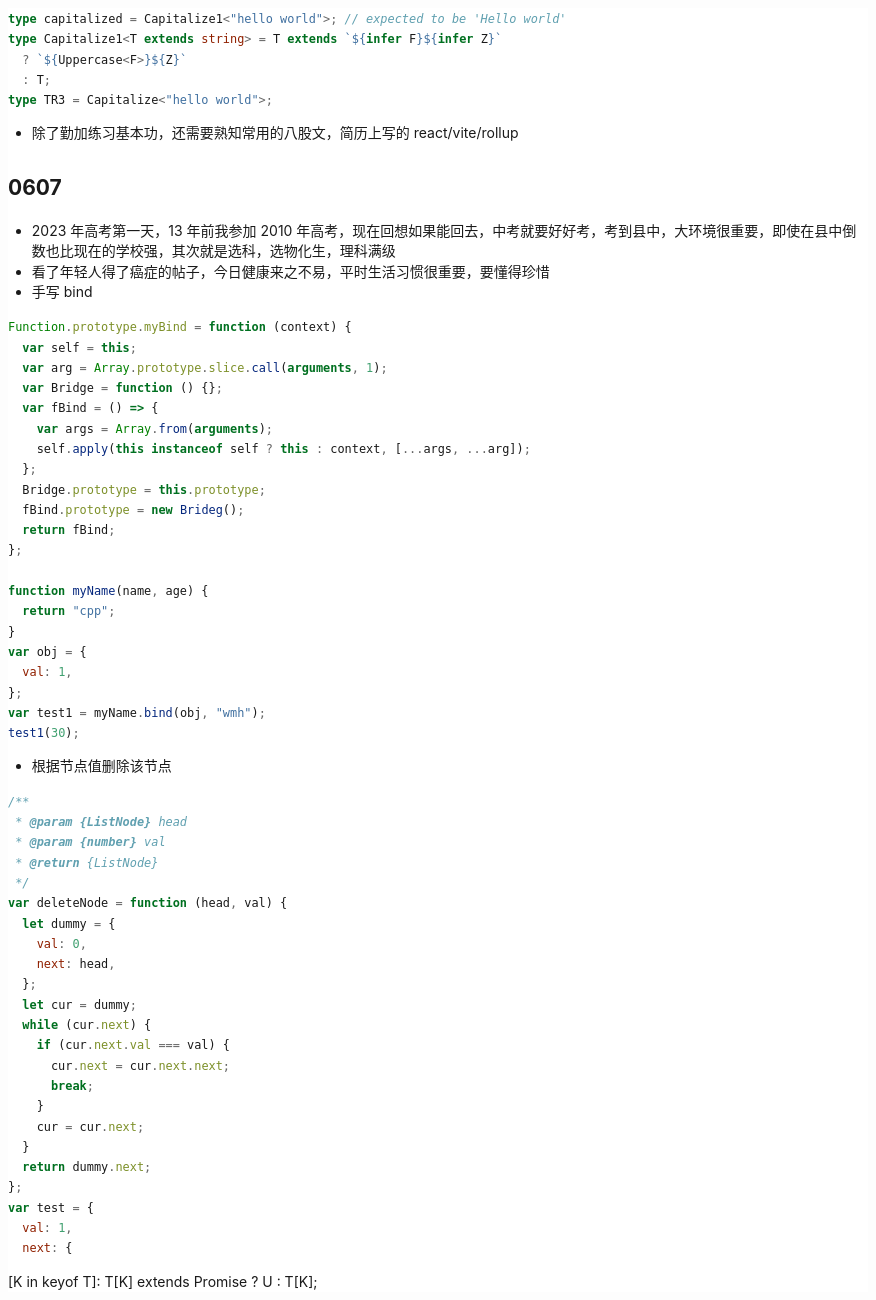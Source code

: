 ```ts
type capitalized = Capitalize1<"hello world">; // expected to be 'Hello world'
type Capitalize1<T extends string> = T extends `${infer F}${infer Z}`
  ? `${Uppercase<F>}${Z}`
  : T;
type TR3 = Capitalize<"hello world">;
```

- 除了勤加练习基本功，还需要熟知常用的八股文，简历上写的 react/vite/rollup

## 0607

- 2023 年高考第一天，13 年前我参加 2010 年高考，现在回想如果能回去，中考就要好好考，考到县中，大环境很重要，即使在县中倒数也比现在的学校强，其次就是选科，选物化生，理科满级
- 看了年轻人得了癌症的帖子，今日健康来之不易，平时生活习惯很重要，要懂得珍惜
- 手写 bind

```js
Function.prototype.myBind = function (context) {
  var self = this;
  var arg = Array.prototype.slice.call(arguments, 1);
  var Bridge = function () {};
  var fBind = () => {
    var args = Array.from(arguments);
    self.apply(this instanceof self ? this : context, [...args, ...arg]);
  };
  Bridge.prototype = this.prototype;
  fBind.prototype = new Brideg();
  return fBind;
};

function myName(name, age) {
  return "cpp";
}
var obj = {
  val: 1,
};
var test1 = myName.bind(obj, "wmh");
test1(30);
```

- 根据节点值删除该节点

```js
/**
 * @param {ListNode} head
 * @param {number} val
 * @return {ListNode}
 */
var deleteNode = function (head, val) {
  let dummy = {
    val: 0,
    next: head,
  };
  let cur = dummy;
  while (cur.next) {
    if (cur.next.val === val) {
      cur.next = cur.next.next;
      break;
    }
    cur = cur.next;
  }
  return dummy.next;
};
var test = {
  val: 1,
  next: {
```

  [P in K]: T[P];
  [P in keyof T as P extends K ? never : P]: T[P];
  [K in keyof T]: T[K] extends Promise<infer U> ? U : T[K];
